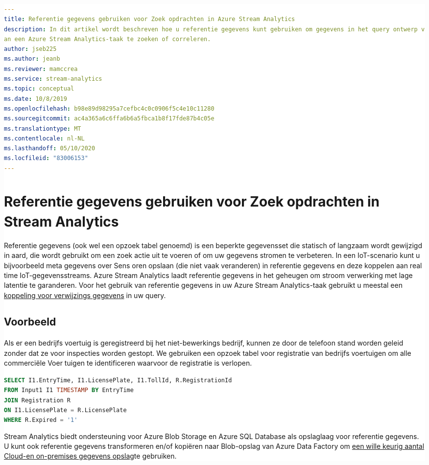 ```yaml
---
title: Referentie gegevens gebruiken voor Zoek opdrachten in Azure Stream Analytics
description: In dit artikel wordt beschreven hoe u referentie gegevens kunt gebruiken om gegevens in het query ontwerp van een Azure Stream Analytics-taak te zoeken of correleren.
author: jseb225
ms.author: jeanb
ms.reviewer: mamccrea
ms.service: stream-analytics
ms.topic: conceptual
ms.date: 10/8/2019
ms.openlocfilehash: b98e89d98295a7cefbc4c0c0906f5c4e10c11280
ms.sourcegitcommit: ac4a365a6c6ffa6b6a5fbca1b8f17fde87b4c05e
ms.translationtype: MT
ms.contentlocale: nl-NL
ms.lasthandoff: 05/10/2020
ms.locfileid: "83006153"
---
```

# <a name="using-reference-data-for-lookups-in-stream-analytics"></a>Referentie gegevens gebruiken voor Zoek opdrachten in Stream Analytics

Referentie gegevens (ook wel een opzoek tabel genoemd) is een beperkte gegevensset die statisch of langzaam wordt gewijzigd in aard, die wordt gebruikt om een zoek actie uit te voeren of om uw gegevens stromen te verbeteren. In een IoT-scenario kunt u bijvoorbeeld meta gegevens over Sens oren opslaan (die niet vaak veranderen) in referentie gegevens en deze koppelen aan real time IoT-gegevensstreams. Azure Stream Analytics laadt referentie gegevens in het geheugen om stroom verwerking met lage latentie te garanderen. Voor het gebruik van referentie gegevens in uw Azure Stream Analytics-taak gebruikt u meestal een [koppeling voor verwijzings gegevens](https://docs.microsoft.com/stream-analytics-query/reference-data-join-azure-stream-analytics) in uw query. 

## <a name="example"></a>Voorbeeld  
 Als er een bedrijfs voertuig is geregistreerd bij het niet-bewerkings bedrijf, kunnen ze door de telefoon stand worden geleid zonder dat ze voor inspecties worden gestopt. We gebruiken een opzoek tabel voor registratie van bedrijfs voertuigen om alle commerciële Voer tuigen te identificeren waarvoor de registratie is verlopen.  
  
```SQL  
SELECT I1.EntryTime, I1.LicensePlate, I1.TollId, R.RegistrationId  
FROM Input1 I1 TIMESTAMP BY EntryTime  
JOIN Registration R  
ON I1.LicensePlate = R.LicensePlate  
WHERE R.Expired = '1'
```  

Stream Analytics biedt ondersteuning voor Azure Blob Storage en Azure SQL Database als opslaglaag voor referentie gegevens. U kunt ook referentie gegevens transformeren en/of kopiëren naar Blob-opslag van Azure Data Factory om [een wille keurig aantal Cloud-en on-premises gegevens opslag](../data-factory/copy-activity-overview.md)te gebruiken.
